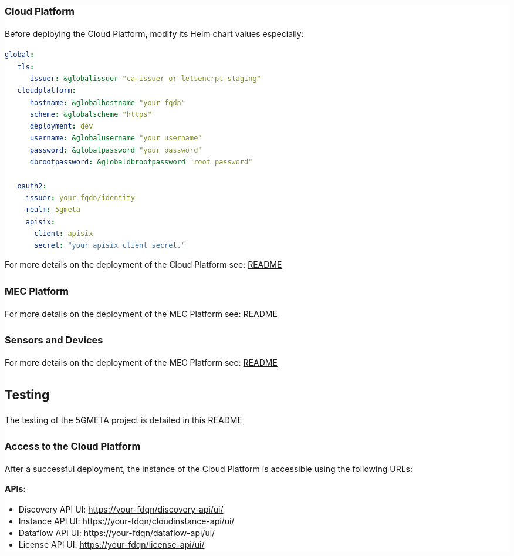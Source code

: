 ### Cloud Platform <a name="cloud-dep"></a>

Before deploying the Cloud Platform, modify its Helm chart values especially:

```yaml
global:
   tls:
      issuer: &globalissuer "ca-issuer or letsencrpt-staging"
   cloudplatform:
      hostname: &globalhostname "your-fqdn"
      scheme: &globalscheme "https"
      deployment: dev
      username: &globalusername "your username"
      password: &globalpassword "your password"
      dbrootpassword: &globaldbrootpassword "root password"

   oauth2:
     issuer: your-fqdn/identity
     realm: 5gmeta
     apisix:
       client: apisix
       secret: "your apisix client secret."
```

For more details on the deployment of the Cloud Platform see: [README](https://gitlab.akka.eu/5gmeta-new/cloud-platform/-/blob/master/README.md)

### MEC Platform <a name="mec-dep"></a>

For more details on the deployment of the MEC Platform see: [README](https://gitlab.akka.eu/5gmeta-new/mec-platform/-/blob/master/README.md)

### Sensors and Devices <a name="sd-dep"></a>

For more details on the deployment of the MEC Platform see: [README](https://gitlab.akka.eu/5gmeta-new/sensors-and-devices/-/blob/master/README.md)

## Testing

The testing of the 5GMETA project is detailed in this [README](./docs/testing/README.md)

### Access to the Cloud Platform  <a name="cloud-test">

After a successful deployment, the instance of the Cloud Platform is accessible using the following URLs:

**APIs:**

- Discovery API UI: [https://your-fdqn/discovery-api/ui/](https://your-fdqn/discovery-api/ui/)
- Instance API UI: [https://your-fdqn/cloudinstance-api/ui/](https://your-fdqn/cloudinstance-api/ui/)
- Dataflow API UI: [https://your-fdqn/dataflow-api/ui/](https://your-fdqn/dataflow-api/ui/)
- License API UI: [https://your-fdqn/license-api/ui/](https://your-fdqn/license-api/ui/)
